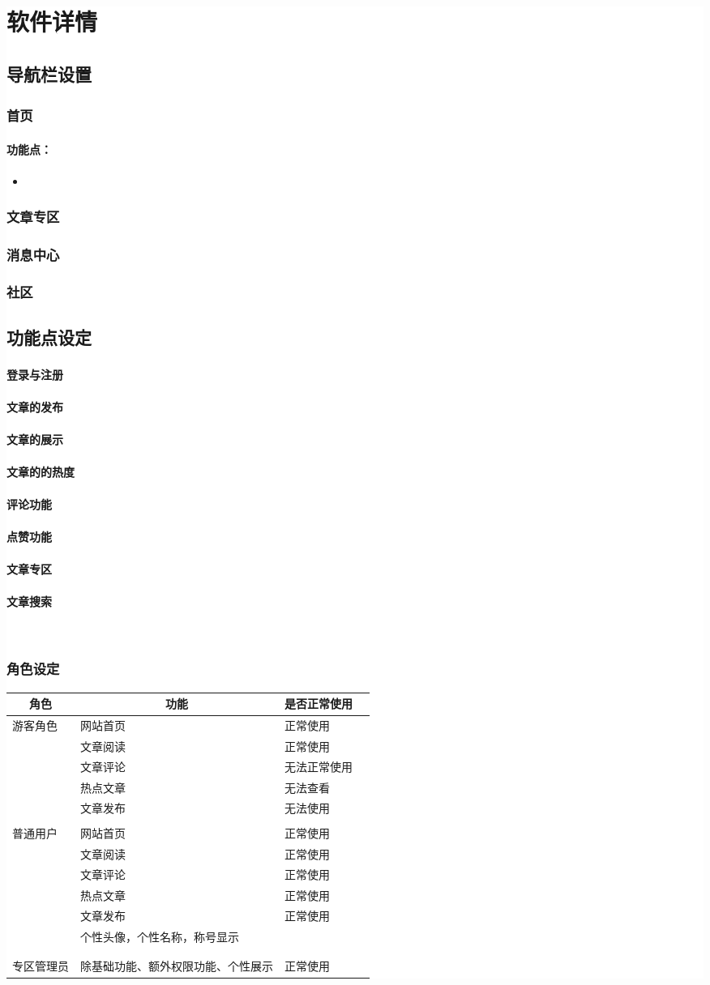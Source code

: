 # 软件详情
## 导航栏设置
### 首页

#### 功能点：

* 





### 文章专区
### 消息中心
### 社区


## 功能点设定
#### 登录与注册
#### 文章的发布
#### 文章的展示
#### 文章的的热度
#### 评论功能
#### 点赞功能
#### 文章专区
#### 文章搜索

<br>

### 角色设定
| 角色       | 功能                               | 是否正常使用 |      |
| ---------- | ---------------------------------- | ------------ | ---- |
| 游客角色   | 网站首页                           | 正常使用     |      |
|            | 文章阅读                           | 正常使用     |      |
|            | 文章评论                           | 无法正常使用 |      |
|            | 热点文章                           | 无法查看     |      |
|            | 文章发布                           | 无法使用     |      |
|            |                                    |              |      |
| 普通用户   | 网站首页                           | 正常使用     |      |
|            | 文章阅读                           | 正常使用     |      |
|            | 文章评论                           | 正常使用     |      |
|            | 热点文章                           | 正常使用     |      |
|            | 文章发布                           | 正常使用     |      |
|            | 个性头像，个性名称，称号显示       |              |      |
|            |                                    |              |      |
|            |                                    |              |      |
| 专区管理员 | 除基础功能、额外权限功能、个性展示 | 正常使用     |      |